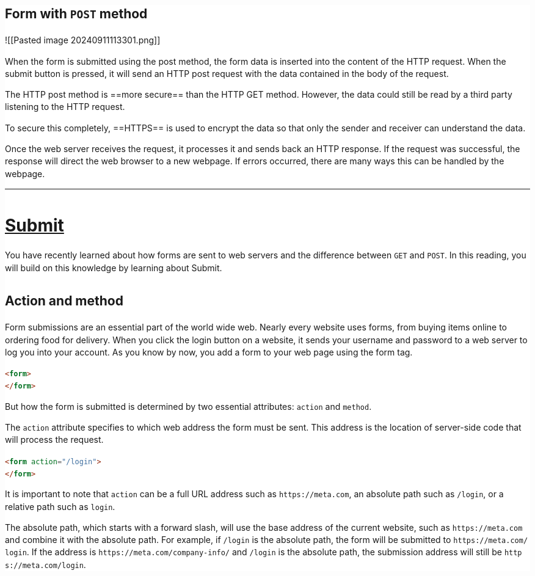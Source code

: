 ## Form with `POST` method

![[Pasted image 20240911113301.png]]

When the form is submitted using the post method, the form data is inserted into the content of the HTTP request. When the submit button is pressed, it will send an HTTP post request with the data contained in the body of the request.

The HTTP post method is ==more secure== than the HTTP GET method. However, the data could still be read by a third party listening to the HTTP request.

To secure this completely, ==HTTPS== is used to encrypt the data so that only the sender and receiver can understand the data.

Once the web server receives the request, it processes it and sends back an HTTP response. If the request was successful, the response will direct the web browser to a new webpage. If errors occurred, there are many ways this can be handled by the webpage.

---
# [Submit](https://www.coursera.org/learn/the-full-stack/supplement/NXnpe/submit)

You have recently learned about how forms are sent to web servers and the difference between `GET` and `POST`. In this reading, you will build on this knowledge by learning about Submit.

## Action and method

Form submissions are an essential part of the world wide web. Nearly every website uses forms, from buying items online to ordering food for delivery. When you click the login button on a website, it sends your username and password to a web server to log you into your account. As you know by now, you add a form to your web page using the form tag.

```HTML
<form> 
</form> 
```

But how the form is submitted is determined by two essential attributes: `action` and `method`. 

The `action` attribute specifies to which web address the form must be sent. This address is the location of server-side code that will process the request.

```HTML
<form action="/login"> 
</form> 
```

It is important to note that `action` can be a full URL address such as `https://meta.com`, an absolute path such as `/login`, or a relative path such as `login`. 

The absolute path, which starts with a forward slash, will use the base address of the current website, such as `https://meta.com` and combine it with the absolute path. For example, if `/login` is the absolute path, the form will be submitted to `https://meta.com/login`. If the address is `https://meta.com/company-info/` and `/login` is the absolute path, the submission address will still be `https://meta.com/login`.
